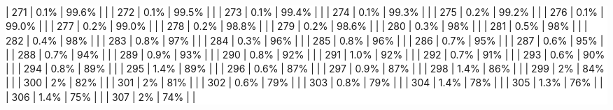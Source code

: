 | 271 | 0.1% | 99.6% |  |
| 272 | 0.1% | 99.5% |  |
| 273 | 0.1% | 99.4% |  |
| 274 | 0.1% | 99.3% |  |
| 275 | 0.2% | 99.2% |  |
| 276 | 0.1% | 99.0% |  |
| 277 | 0.2% | 99.0% |  |
| 278 | 0.2% | 98.8% |  |
| 279 | 0.2% | 98.6% |  |
| 280 | 0.3% | 98% |  |
| 281 | 0.5% | 98% |  |
| 282 | 0.4% | 98% |  |
| 283 | 0.8% | 97% |  |
| 284 | 0.3% | 96% |  |
| 285 | 0.8% | 96% |  |
| 286 | 0.7% | 95% |  |
| 287 | 0.6% | 95% |  |
| 288 | 0.7% | 94% |  |
| 289 | 0.9% | 93% |  |
| 290 | 0.8% | 92% |  |
| 291 | 1.0% | 92% |  |
| 292 | 0.7% | 91% |  |
| 293 | 0.6% | 90% |  |
| 294 | 0.8% | 89% |  |
| 295 | 1.4% | 89% |  |
| 296 | 0.6% | 87% |  |
| 297 | 0.9% | 87% |  |
| 298 | 1.4% | 86% |  |
| 299 | 2% | 84% |  |
| 300 | 2% | 82% |  |
| 301 | 2% | 81% |  |
| 302 | 0.6% | 79% |  |
| 303 | 0.8% | 79% |  |
| 304 | 1.4% | 78% |  |
| 305 | 1.3% | 76% |  |
| 306 | 1.4% | 75% |  |
| 307 | 2% | 74% |  |